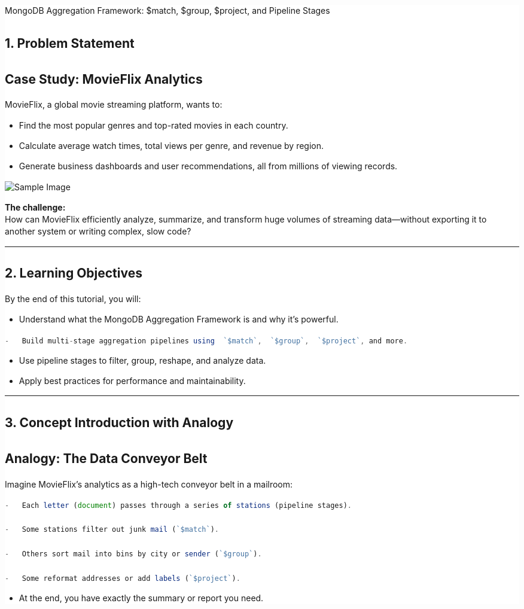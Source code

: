 ﻿ MongoDB Aggregation Framework: $match, $group, $project, and Pipeline Stages

## 1. Problem Statement

## **Case Study: MovieFlix Analytics**

MovieFlix, a global movie streaming platform, wants to:

-   Find the most popular genres and top-rated movies in each country.
    
-   Calculate average watch times, total views per genre, and revenue by region.
    
-   Generate business dashboards and user recommendations, all from millions of viewing records.
    
   ![Sample Image](https://i.postimg.cc/Y9DY4NVg/react.png)
  


**The challenge:**  
How can MovieFlix efficiently analyze, summarize, and transform huge volumes of streaming data—without exporting it to another system or writing complex, slow code?

----------

## 2. Learning Objectives

By the end of this tutorial, you will:

-   Understand what the MongoDB Aggregation Framework is and why it’s powerful.
 ```js   
-   Build multi-stage aggregation pipelines using  `$match`,  `$group`,  `$project`, and more.
 ```   
-   Use pipeline stages to filter, group, reshape, and analyze data.
    
-   Apply best practices for performance and maintainability.
    

----------

## 3. Concept Introduction with Analogy

## **Analogy: The Data Conveyor Belt**

Imagine MovieFlix’s analytics as a high-tech conveyor belt in a mailroom:
```js
-   Each letter (document) passes through a series of stations (pipeline stages).
    
-   Some stations filter out junk mail (`$match`).
    
-   Others sort mail into bins by city or sender (`$group`).
    
-   Some reformat addresses or add labels (`$project`).
 ```     
-   At the end, you have exactly the summary or report you need.
   